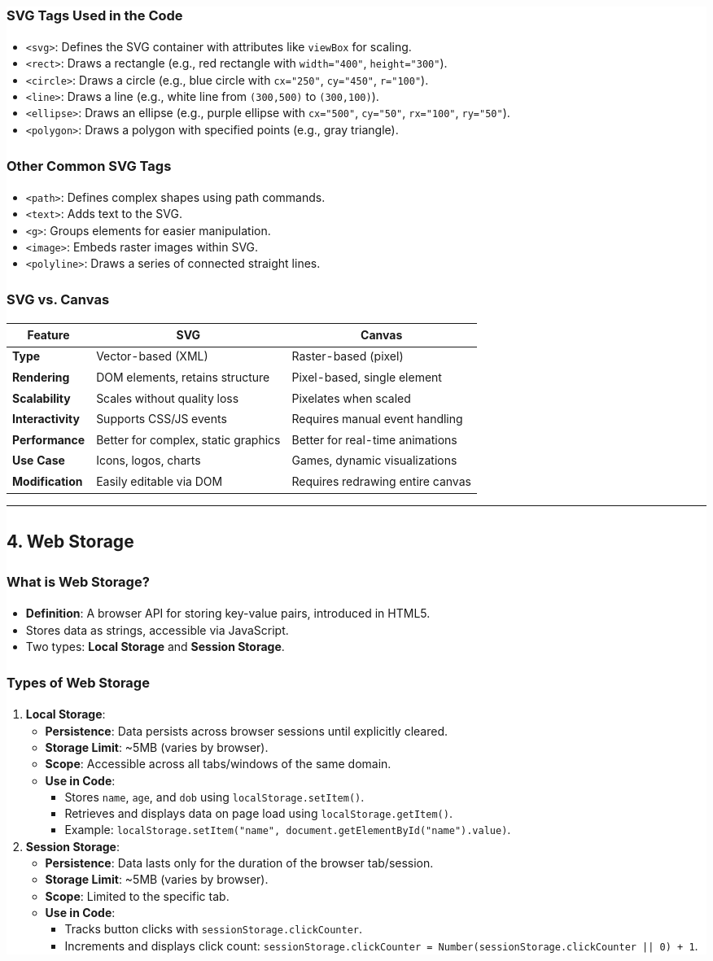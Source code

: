 ### SVG Tags Used in the Code
- `<svg>`: Defines the SVG container with attributes like `viewBox` for scaling.
- `<rect>`: Draws a rectangle (e.g., red rectangle with `width="400"`, `height="300"`).
- `<circle>`: Draws a circle (e.g., blue circle with `cx="250"`, `cy="450"`, `r="100"`).
- `<line>`: Draws a line (e.g., white line from `(300,500)` to `(300,100)`).
- `<ellipse>`: Draws an ellipse (e.g., purple ellipse with `cx="500"`, `cy="50"`, `rx="100"`, `ry="50"`).
- `<polygon>`: Draws a polygon with specified points (e.g., gray triangle).

### Other Common SVG Tags
- `<path>`: Defines complex shapes using path commands.
- `<text>`: Adds text to the SVG.
- `<g>`: Groups elements for easier manipulation.
- `<image>`: Embeds raster images within SVG.
- `<polyline>`: Draws a series of connected straight lines.

### SVG vs. Canvas
| Feature                  | SVG                              | Canvas                          |
|--------------------------|----------------------------------|---------------------------------|
| **Type**                | Vector-based (XML)              | Raster-based (pixel)           |
| **Rendering**           | DOM elements, retains structure | Pixel-based, single element    |
| **Scalability**         | Scales without quality loss     | Pixelates when scaled          |
| **Interactivity**       | Supports CSS/JS events          | Requires manual event handling |
| **Performance**         | Better for complex, static graphics | Better for real-time animations |
| **Use Case**            | Icons, logos, charts            | Games, dynamic visualizations  |
| **Modification**        | Easily editable via DOM         | Requires redrawing entire canvas |

---

## 4. Web Storage
### What is Web Storage?
- **Definition**: A browser API for storing key-value pairs, introduced in HTML5.
- Stores data as strings, accessible via JavaScript.
- Two types: **Local Storage** and **Session Storage**.

### Types of Web Storage
1. **Local Storage**:
   - **Persistence**: Data persists across browser sessions until explicitly cleared.
   - **Storage Limit**: ~5MB (varies by browser).
   - **Scope**: Accessible across all tabs/windows of the same domain.
   - **Use in Code**:
     - Stores `name`, `age`, and `dob` using `localStorage.setItem()`.
     - Retrieves and displays data on page load using `localStorage.getItem()`.
     - Example: `localStorage.setItem("name", document.getElementById("name").value)`.
2. **Session Storage**:
   - **Persistence**: Data lasts only for the duration of the browser tab/session.
   - **Storage Limit**: ~5MB (varies by browser).
   - **Scope**: Limited to the specific tab.
   - **Use in Code**:
     - Tracks button clicks with `sessionStorage.clickCounter`.
     - Increments and displays click count: `sessionStorage.clickCounter = Number(sessionStorage.clickCounter || 0) + 1`.
